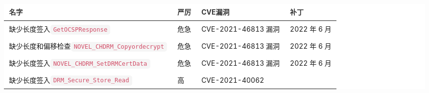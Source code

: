 <table><thead style="box-sizing: inherit;"><tr style="box-sizing: inherit;"><th msttexthash="4389879" msthash="1354" style="box-sizing: inherit;padding: 0.5em 0.75em;vertical-align: top;color: rgb(54, 54, 54);text-align: inherit;border-color: rgb(219, 219, 219);border-width: 0px 0px 2px;">名字</th><th msttexthash="4044495" msthash="1355" style="box-sizing: inherit;padding: 0.5em 0.75em;vertical-align: top;color: rgb(54, 54, 54);text-align: inherit;border-color: rgb(219, 219, 219);border-width: 0px 0px 2px;">严厉</th><th msttexthash="7713706" msthash="1356" style="box-sizing: inherit;padding: 0.5em 0.75em;vertical-align: top;color: rgb(54, 54, 54);text-align: inherit;border-color: rgb(219, 219, 219);border-width: 0px 0px 2px;">CVE漏洞</th><th msttexthash="5254223" msthash="1357" style="box-sizing: inherit;padding: 0.5em 0.75em;vertical-align: top;color: rgb(54, 54, 54);text-align: inherit;border-color: rgb(219, 219, 219);border-width: 0px 0px 2px;">补丁</th></tr></thead><tbody style="box-sizing: inherit;"><tr style="box-sizing: inherit;"><td style="box-sizing: inherit;padding: 0.5em 0.75em;vertical-align: top;text-align: inherit;border-color: rgb(219, 219, 219);border-top-width: 0px;border-right-width: 0px;border-left-width: 0px;"><span style="box-sizing: inherit;">缺少长度签入</span><code style="box-sizing: inherit;-webkit-font-smoothing: auto;background-color: rgb(245, 245, 245);color: rgb(210, 78, 104);font-size: 0.875em;padding: 0.25em 0.5em;white-space-collapse: preserve;border-radius: 5px;">GetOCSPResponse</code></td><td msttexthash="4503603" msthash="1359" style="box-sizing: inherit;padding: 0.5em 0.75em;vertical-align: top;text-align: inherit;border-color: rgb(219, 219, 219);border-top-width: 0px;border-right-width: 0px;border-left-width: 0px;">危急</td><td msttexthash="15881749" msthash="1360" style="box-sizing: inherit;padding: 0.5em 0.75em;vertical-align: top;text-align: inherit;border-color: rgb(219, 219, 219);border-top-width: 0px;border-right-width: 0px;border-left-width: 0px;">CVE-2021-46813 漏洞</td><td style="box-sizing: inherit;padding: 0.5em 0.75em;vertical-align: top;text-align: inherit;border-color: rgb(219, 219, 219);border-top-width: 0px;border-right-width: 0px;border-left-width: 0px;">2022 年 6 月</td></tr><tr style="box-sizing: inherit;"><td style="box-sizing: inherit;padding: 0.5em 0.75em;vertical-align: top;text-align: inherit;border-color: rgb(219, 219, 219);border-top-width: 0px;border-right-width: 0px;border-left-width: 0px;"><span style="box-sizing: inherit;">缺少长度和偏移检查</span><code style="box-sizing: inherit;-webkit-font-smoothing: auto;background-color: rgb(245, 245, 245);color: rgb(210, 78, 104);font-size: 0.875em;padding: 0.25em 0.5em;white-space-collapse: preserve;border-radius: 5px;">NOVEL_CHDRM_Copyordecrypt</code></td><td msttexthash="4503603" msthash="1363" style="box-sizing: inherit;padding: 0.5em 0.75em;vertical-align: top;text-align: inherit;border-color: rgb(219, 219, 219);border-top-width: 0px;border-right-width: 0px;border-left-width: 0px;">危急</td><td msttexthash="15881749" msthash="1364" style="box-sizing: inherit;padding: 0.5em 0.75em;vertical-align: top;text-align: inherit;border-color: rgb(219, 219, 219);border-top-width: 0px;border-right-width: 0px;border-left-width: 0px;">CVE-2021-46813 漏洞</td><td style="box-sizing: inherit;padding: 0.5em 0.75em;vertical-align: top;text-align: inherit;border-color: rgb(219, 219, 219);border-top-width: 0px;border-right-width: 0px;border-left-width: 0px;">2022 年 6 月</td></tr><tr style="box-sizing: inherit;"><td style="box-sizing: inherit;padding: 0.5em 0.75em;vertical-align: top;text-align: inherit;border-color: rgb(219, 219, 219);border-top-width: 0px;border-right-width: 0px;border-left-width: 0px;"><span style="box-sizing: inherit;">缺少长度签入</span><code style="box-sizing: inherit;-webkit-font-smoothing: auto;background-color: rgb(245, 245, 245);color: rgb(210, 78, 104);font-size: 0.875em;padding: 0.25em 0.5em;white-space-collapse: preserve;border-radius: 5px;">NOVEL_CHDRM_SetDRMCertData</code></td><td msttexthash="4503603" msthash="1367" style="box-sizing: inherit;padding: 0.5em 0.75em;vertical-align: top;text-align: inherit;border-color: rgb(219, 219, 219);border-top-width: 0px;border-right-width: 0px;border-left-width: 0px;">危急</td><td msttexthash="15881749" msthash="1368" style="box-sizing: inherit;padding: 0.5em 0.75em;vertical-align: top;text-align: inherit;border-color: rgb(219, 219, 219);border-top-width: 0px;border-right-width: 0px;border-left-width: 0px;">CVE-2021-46813 漏洞</td><td style="box-sizing: inherit;padding: 0.5em 0.75em;vertical-align: top;text-align: inherit;border-color: rgb(219, 219, 219);border-top-width: 0px;border-right-width: 0px;border-left-width: 0px;">2022 年 6 月</td></tr><tr style="box-sizing: inherit;"><td style="box-sizing: inherit;padding: 0.5em 0.75em;vertical-align: top;text-align: inherit;border-color: rgb(219, 219, 219);border-top-width: 0px;border-right-width: 0px;border-left-width: 0px;"><span style="box-sizing: inherit;">缺少长度签入</span><code style="box-sizing: inherit;-webkit-font-smoothing: auto;background-color: rgb(245, 245, 245);color: rgb(210, 78, 104);font-size: 0.875em;padding: 0.25em 0.5em;white-space-collapse: preserve;border-radius: 5px;">DRM_Secure_Store_Read</code></td><td msttexthash="3607240" msthash="1371" style="box-sizing: inherit;padding: 0.5em 0.75em;vertical-align: top;text-align: inherit;border-color: rgb(219, 219, 219);border-top-width: 0px;border-right-width: 0px;border-left-width: 0px;">高</td><td msttexthash="15879526" msthash="1372" style="box-sizing: inherit;padding: 0.5em 0.75em;vertical-align: top;text-align: inherit;border-color: rgb(219, 219, 219);border-top-width: 0px;border-right-width: 0px;border-left-width: 0px;">CVE-2021-40062